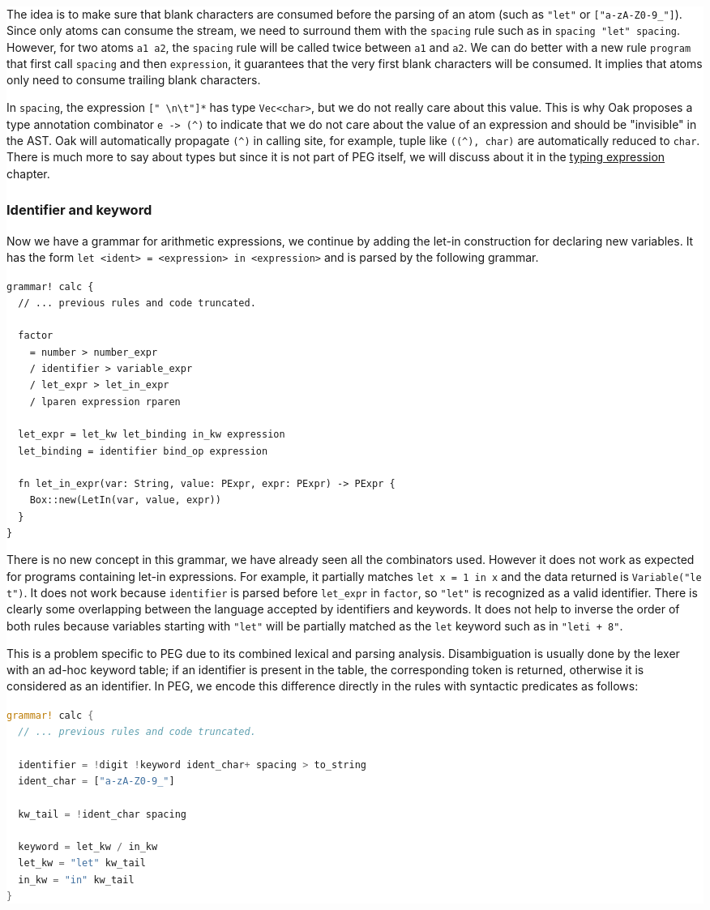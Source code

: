 The idea is to make sure that blank characters are consumed before the parsing of an atom (such as `"let"` or `["a-zA-Z0-9_"]`). Since only atoms can consume the stream, we need to surround them with the `spacing` rule such as in `spacing "let" spacing`. However, for two atoms `a1 a2`, the `spacing` rule will be called twice between `a1` and `a2`. We can do better with a new rule `program` that first call `spacing` and then `expression`, it guarantees that the very first blank characters will be consumed. It implies that atoms only need to consume trailing blank characters.

In `spacing`, the expression `[" \n\t"]*` has type `Vec<char>`, but we do not really care about this value. This is why Oak proposes a type annotation combinator `e -> (^)` to indicate that we do not care about the value of an expression and should be "invisible" in the AST. Oak will automatically propagate `(^)` in calling site, for example, tuple like `((^), char)` are automatically reduced to `char`. There is much more to say about types but since it is not part of PEG itself, we will discuss about it in the [typing expression](typing-expression.md) chapter.

### Identifier and keyword

Now we have a grammar for arithmetic expressions, we continue by adding the let-in construction for declaring new variables. It has the form `let <ident> = <expression> in <expression>` and is parsed by the following grammar.

```
grammar! calc {
  // ... previous rules and code truncated.

  factor
    = number > number_expr
    / identifier > variable_expr
    / let_expr > let_in_expr
    / lparen expression rparen

  let_expr = let_kw let_binding in_kw expression
  let_binding = identifier bind_op expression

  fn let_in_expr(var: String, value: PExpr, expr: PExpr) -> PExpr {
    Box::new(LetIn(var, value, expr))
  }
}
```

There is no new concept in this grammar, we have already seen all the combinators used. However it does not work as expected for programs containing let-in expressions. For example, it partially matches `let x = 1 in x` and the data returned is `Variable("let")`. It does not work because `identifier` is parsed before `let_expr` in `factor`, so `"let"` is recognized as a valid identifier. There is clearly some overlapping between the language accepted by identifiers and keywords. It does not help to inverse the order of both rules because variables starting with `"let"` will be partially matched as the `let` keyword such as in `"leti + 8"`.

This is a problem specific to PEG due to its combined lexical and parsing analysis. Disambiguation is usually done by the lexer with an ad-hoc keyword table; if an identifier is present in the table, the corresponding token is returned, otherwise it is considered as an identifier. In PEG, we encode this difference directly in the rules with syntactic predicates as follows:

```rust
grammar! calc {
  // ... previous rules and code truncated.

  identifier = !digit !keyword ident_char+ spacing > to_string
  ident_char = ["a-zA-Z0-9_"]

  kw_tail = !ident_char spacing

  keyword = let_kw / in_kw
  let_kw = "let" kw_tail
  in_kw = "in" kw_tail
}
```
